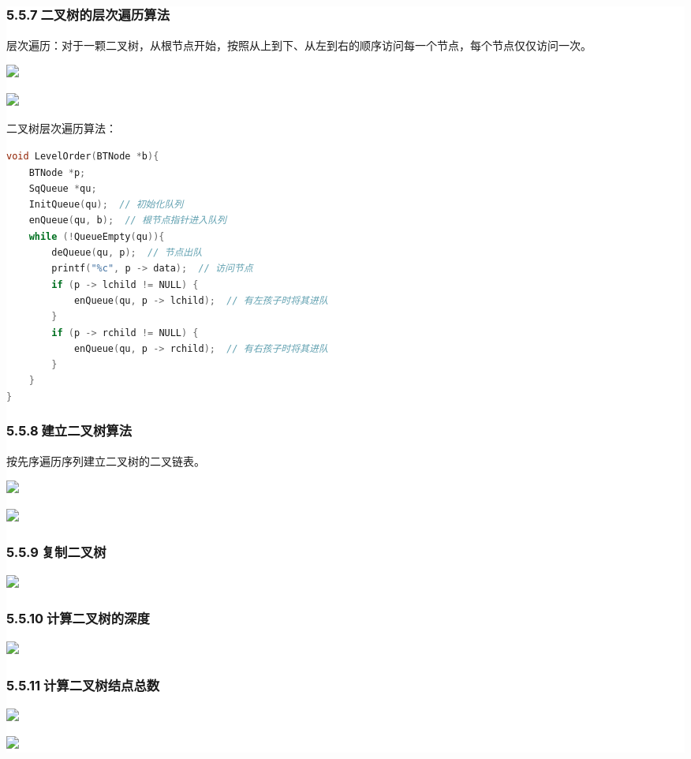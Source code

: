 ### 5.5.7 二叉树的层次遍历算法

 层次遍历：对于一颗二叉树，从根节点开始，按照从上到下、从左到右的顺序访问每一个节点，每个节点仅仅访问一次。

![](D:./imgs/tree46.png)

![](D:./imgs/tree47.png)

二叉树层次遍历算法：

```C
void LevelOrder(BTNode *b){
    BTNode *p;
    SqQueue *qu;
    InitQueue(qu);  // 初始化队列
    enQueue(qu, b);  // 根节点指针进入队列
    while (!QueueEmpty(qu)){
        deQueue(qu, p);  // 节点出队
        printf("%c", p -> data);  // 访问节点
        if (p -> lchild != NULL) {
            enQueue(qu, p -> lchild);  // 有左孩子时将其进队
        }
        if (p -> rchild != NULL) {
            enQueue(qu, p -> rchild);  // 有右孩子时将其进队
        }
    }
}
```

### 5.5.8 建立二叉树算法

按先序遍历序列建立二叉树的二叉链表。

![](D:./imgs/tree48.png)

![](D:./imgs/tree49.png)

### 5.5.9 复制二叉树

![](D:./imgs/tree50.png)

### 5.5.10 计算二叉树的深度

![](D:./imgs/tree51.png)

### 5.5.11 计算二叉树结点总数

![](D:./imgs/tree52.png)

![](D:./imgs/tree53.png)
